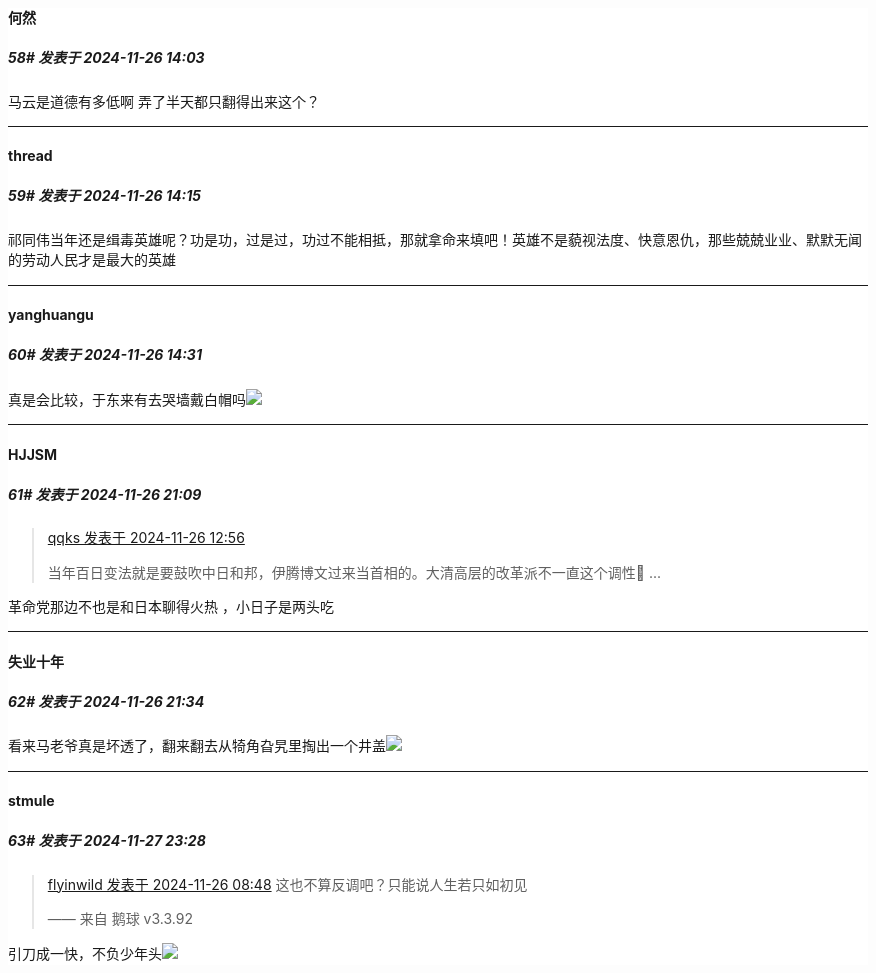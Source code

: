 ####  何然  
##### 58#       发表于 2024-11-26 14:03

马云是道德有多低啊
弄了半天都只翻得出来这个？


*****

####  thread  
##### 59#       发表于 2024-11-26 14:15

祁同伟当年还是缉毒英雄呢？功是功，过是过，功过不能相抵，那就拿命来填吧！英雄不是藐视法度、快意恩仇，那些兢兢业业、默默无闻的劳动人民才是最大的英雄


*****

####  yanghuangu  
##### 60#       发表于 2024-11-26 14:31

真是会比较，于东来有去哭墙戴白帽吗<img src="https://static.saraba1st.com/image/smiley/face2017/018.png" referrerpolicy="no-referrer">


*****

####  HJJSM  
##### 61#       发表于 2024-11-26 21:09

<blockquote><a href="httphttps://bbs.saraba1st.com/2b/forum.php?mod=redirect&amp;goto=findpost&amp;pid=66777924&amp;ptid=2208248" target="_blank">qqks 发表于 2024-11-26 12:56</a>

当年百日变法就是要鼓吹中日和邦，伊腾博文过来当首相的。大清高层的改革派不一直这个调性🐴 ...</blockquote>
革命党那边不也是和日本聊得火热 ，小日子是两头吃


*****

####  失业十年  
##### 62#       发表于 2024-11-26 21:34

看来马老爷真是坏透了，翻来翻去从犄角旮旯里掏出一个井盖<img src="https://static.saraba1st.com/image/smiley/face2017/067.png" referrerpolicy="no-referrer">


*****

####  stmule  
##### 63#       发表于 2024-11-27 23:28

<blockquote><a href="httphttps://bbs.saraba1st.com/2b/forum.php?mod=redirect&amp;goto=findpost&amp;pid=66775649&amp;ptid=2208248" target="_blank">flyinwild 发表于 2024-11-26 08:48</a>
这也不算反调吧？只能说人生若只如初见

—— 来自 鹅球 v3.3.92</blockquote>
引刀成一快，不负少年头<img src="https://static.saraba1st.com/image/smiley/face2017/067.png" referrerpolicy="no-referrer">
